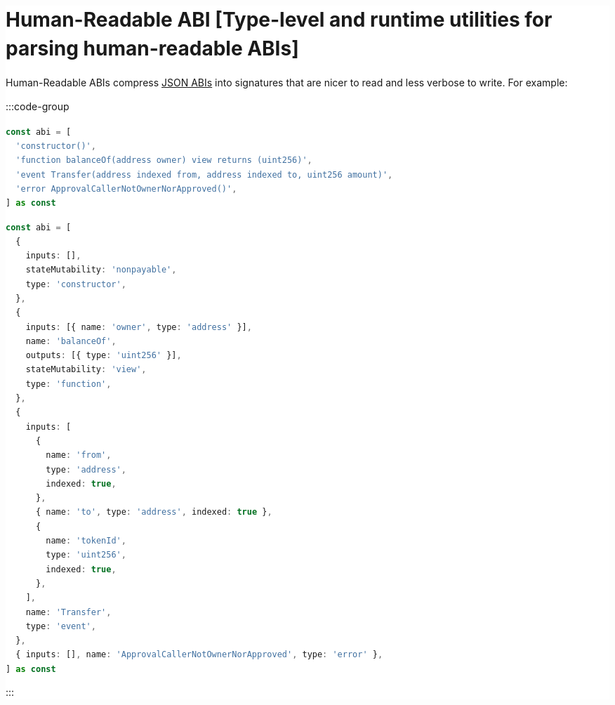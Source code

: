 # Human-Readable ABI [Type-level and runtime utilities for parsing human-readable ABIs]

Human-Readable ABIs compress [JSON ABIs](https://docs.soliditylang.org/en/latest/abi-spec.html#json) into signatures that are nicer to read and less verbose to write. For example:

:::code-group
```ts [human-readable.ts]
const abi = [
  'constructor()',
  'function balanceOf(address owner) view returns (uint256)',
  'event Transfer(address indexed from, address indexed to, uint256 amount)',
  'error ApprovalCallerNotOwnerNorApproved()',
] as const
```

```ts [abi.ts]
const abi = [
  {
    inputs: [],
    stateMutability: 'nonpayable',
    type: 'constructor',
  },
  {
    inputs: [{ name: 'owner', type: 'address' }],
    name: 'balanceOf',
    outputs: [{ type: 'uint256' }],
    stateMutability: 'view',
    type: 'function',
  },
  {
    inputs: [
      {
        name: 'from',
        type: 'address',
        indexed: true,
      },
      { name: 'to', type: 'address', indexed: true },
      {
        name: 'tokenId',
        type: 'uint256',
        indexed: true,
      },
    ],
    name: 'Transfer',
    type: 'event',
  },
  { inputs: [], name: 'ApprovalCallerNotOwnerNorApproved', type: 'error' },
] as const
```
:::
